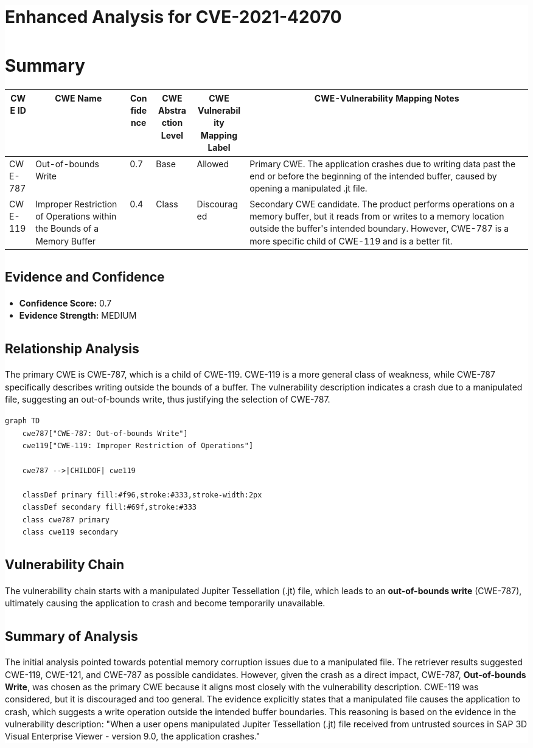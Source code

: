 # Enhanced Analysis for CVE-2021-42070

# Summary
| CWE ID | CWE Name | Confidence | CWE Abstraction Level | CWE Vulnerability Mapping Label | CWE-Vulnerability Mapping Notes |
|---|---|---|---|---|---|
| CWE-787 | Out-of-bounds Write | 0.7 | Base | Allowed | Primary CWE. The application crashes due to writing data past the end or before the beginning of the intended buffer, caused by opening a manipulated .jt file. |
| CWE-119 | Improper Restriction of Operations within the Bounds of a Memory Buffer | 0.4 | Class | Discouraged | Secondary CWE candidate. The product performs operations on a memory buffer, but it reads from or writes to a memory location outside the buffer's intended boundary. However, CWE-787 is a more specific child of CWE-119 and is a better fit. |

## Evidence and Confidence

*   **Confidence Score:** 0.7
*   **Evidence Strength:** MEDIUM

## Relationship Analysis
The primary CWE is CWE-787, which is a child of CWE-119. CWE-119 is a more general class of weakness, while CWE-787 specifically describes writing outside the bounds of a buffer. The vulnerability description indicates a crash due to a manipulated file, suggesting an out-of-bounds write, thus justifying the selection of CWE-787.
```mermaid
graph TD
    cwe787["CWE-787: Out-of-bounds Write"]
    cwe119["CWE-119: Improper Restriction of Operations"]
    
    cwe787 -->|CHILDOF| cwe119

    classDef primary fill:#f96,stroke:#333,stroke-width:2px
    classDef secondary fill:#69f,stroke:#333
    class cwe787 primary
    class cwe119 secondary
```

## Vulnerability Chain
The vulnerability chain starts with a manipulated Jupiter Tessellation (.jt) file, which leads to an **out-of-bounds write** (CWE-787), ultimately causing the application to crash and become temporarily unavailable.

## Summary of Analysis
The initial analysis pointed towards potential memory corruption issues due to a manipulated file. The retriever results suggested CWE-119, CWE-121, and CWE-787 as possible candidates. However, given the crash as a direct impact, CWE-787, **Out-of-bounds Write**, was chosen as the primary CWE because it aligns most closely with the vulnerability description. CWE-119 was considered, but it is discouraged and too general. The evidence explicitly states that a manipulated file causes the application to crash, which suggests a write operation outside the intended buffer boundaries. This reasoning is based on the evidence in the vulnerability description: "When a user opens manipulated Jupiter Tessellation (.jt) file received from untrusted sources in SAP 3D Visual Enterprise Viewer - version 9.0, the application crashes."
